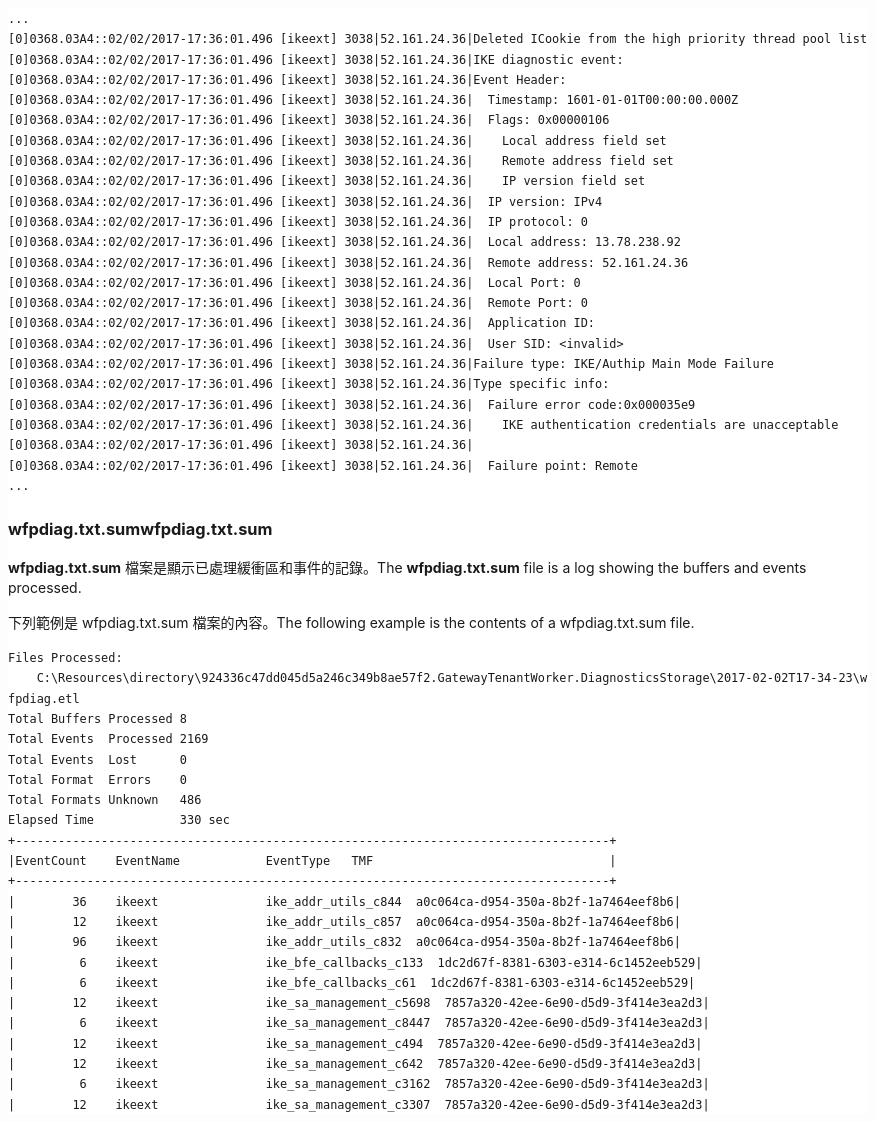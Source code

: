 ```
...
[0]0368.03A4::02/02/2017-17:36:01.496 [ikeext] 3038|52.161.24.36|Deleted ICookie from the high priority thread pool list
[0]0368.03A4::02/02/2017-17:36:01.496 [ikeext] 3038|52.161.24.36|IKE diagnostic event:
[0]0368.03A4::02/02/2017-17:36:01.496 [ikeext] 3038|52.161.24.36|Event Header:
[0]0368.03A4::02/02/2017-17:36:01.496 [ikeext] 3038|52.161.24.36|  Timestamp: 1601-01-01T00:00:00.000Z
[0]0368.03A4::02/02/2017-17:36:01.496 [ikeext] 3038|52.161.24.36|  Flags: 0x00000106
[0]0368.03A4::02/02/2017-17:36:01.496 [ikeext] 3038|52.161.24.36|    Local address field set
[0]0368.03A4::02/02/2017-17:36:01.496 [ikeext] 3038|52.161.24.36|    Remote address field set
[0]0368.03A4::02/02/2017-17:36:01.496 [ikeext] 3038|52.161.24.36|    IP version field set
[0]0368.03A4::02/02/2017-17:36:01.496 [ikeext] 3038|52.161.24.36|  IP version: IPv4
[0]0368.03A4::02/02/2017-17:36:01.496 [ikeext] 3038|52.161.24.36|  IP protocol: 0
[0]0368.03A4::02/02/2017-17:36:01.496 [ikeext] 3038|52.161.24.36|  Local address: 13.78.238.92
[0]0368.03A4::02/02/2017-17:36:01.496 [ikeext] 3038|52.161.24.36|  Remote address: 52.161.24.36
[0]0368.03A4::02/02/2017-17:36:01.496 [ikeext] 3038|52.161.24.36|  Local Port: 0
[0]0368.03A4::02/02/2017-17:36:01.496 [ikeext] 3038|52.161.24.36|  Remote Port: 0
[0]0368.03A4::02/02/2017-17:36:01.496 [ikeext] 3038|52.161.24.36|  Application ID:
[0]0368.03A4::02/02/2017-17:36:01.496 [ikeext] 3038|52.161.24.36|  User SID: <invalid>
[0]0368.03A4::02/02/2017-17:36:01.496 [ikeext] 3038|52.161.24.36|Failure type: IKE/Authip Main Mode Failure
[0]0368.03A4::02/02/2017-17:36:01.496 [ikeext] 3038|52.161.24.36|Type specific info:
[0]0368.03A4::02/02/2017-17:36:01.496 [ikeext] 3038|52.161.24.36|  Failure error code:0x000035e9
[0]0368.03A4::02/02/2017-17:36:01.496 [ikeext] 3038|52.161.24.36|    IKE authentication credentials are unacceptable
[0]0368.03A4::02/02/2017-17:36:01.496 [ikeext] 3038|52.161.24.36|
[0]0368.03A4::02/02/2017-17:36:01.496 [ikeext] 3038|52.161.24.36|  Failure point: Remote
...
```

### <a name="wfpdiagtxtsum"></a><span data-ttu-id="a655d-260">wfpdiag.txt.sum</span><span class="sxs-lookup"><span data-stu-id="a655d-260">wfpdiag.txt.sum</span></span>

<span data-ttu-id="a655d-261">**wfpdiag.txt.sum** 檔案是顯示已處理緩衝區和事件的記錄。</span><span class="sxs-lookup"><span data-stu-id="a655d-261">The **wfpdiag.txt.sum** file is a log showing the buffers and events processed.</span></span>

<span data-ttu-id="a655d-262">下列範例是 wfpdiag.txt.sum 檔案的內容。</span><span class="sxs-lookup"><span data-stu-id="a655d-262">The following example is the contents of a wfpdiag.txt.sum file.</span></span>
```
Files Processed:
    C:\Resources\directory\924336c47dd045d5a246c349b8ae57f2.GatewayTenantWorker.DiagnosticsStorage\2017-02-02T17-34-23\wfpdiag.etl
Total Buffers Processed 8
Total Events  Processed 2169
Total Events  Lost      0
Total Format  Errors    0
Total Formats Unknown   486
Elapsed Time            330 sec
+-----------------------------------------------------------------------------------+
|EventCount    EventName            EventType   TMF                                 |
+-----------------------------------------------------------------------------------+
|        36    ikeext               ike_addr_utils_c844  a0c064ca-d954-350a-8b2f-1a7464eef8b6|
|        12    ikeext               ike_addr_utils_c857  a0c064ca-d954-350a-8b2f-1a7464eef8b6|
|        96    ikeext               ike_addr_utils_c832  a0c064ca-d954-350a-8b2f-1a7464eef8b6|
|         6    ikeext               ike_bfe_callbacks_c133  1dc2d67f-8381-6303-e314-6c1452eeb529|
|         6    ikeext               ike_bfe_callbacks_c61  1dc2d67f-8381-6303-e314-6c1452eeb529|
|        12    ikeext               ike_sa_management_c5698  7857a320-42ee-6e90-d5d9-3f414e3ea2d3|
|         6    ikeext               ike_sa_management_c8447  7857a320-42ee-6e90-d5d9-3f414e3ea2d3|
|        12    ikeext               ike_sa_management_c494  7857a320-42ee-6e90-d5d9-3f414e3ea2d3|
|        12    ikeext               ike_sa_management_c642  7857a320-42ee-6e90-d5d9-3f414e3ea2d3|
|         6    ikeext               ike_sa_management_c3162  7857a320-42ee-6e90-d5d9-3f414e3ea2d3|
|        12    ikeext               ike_sa_management_c3307  7857a320-42ee-6e90-d5d9-3f414e3ea2d3|
```

[1]: ./media/network-watcher-troubleshoot-overview/GatewayTenantWorkerLogs.png
[2]: ./media/network-watcher-troubleshoot-overview/portal.png